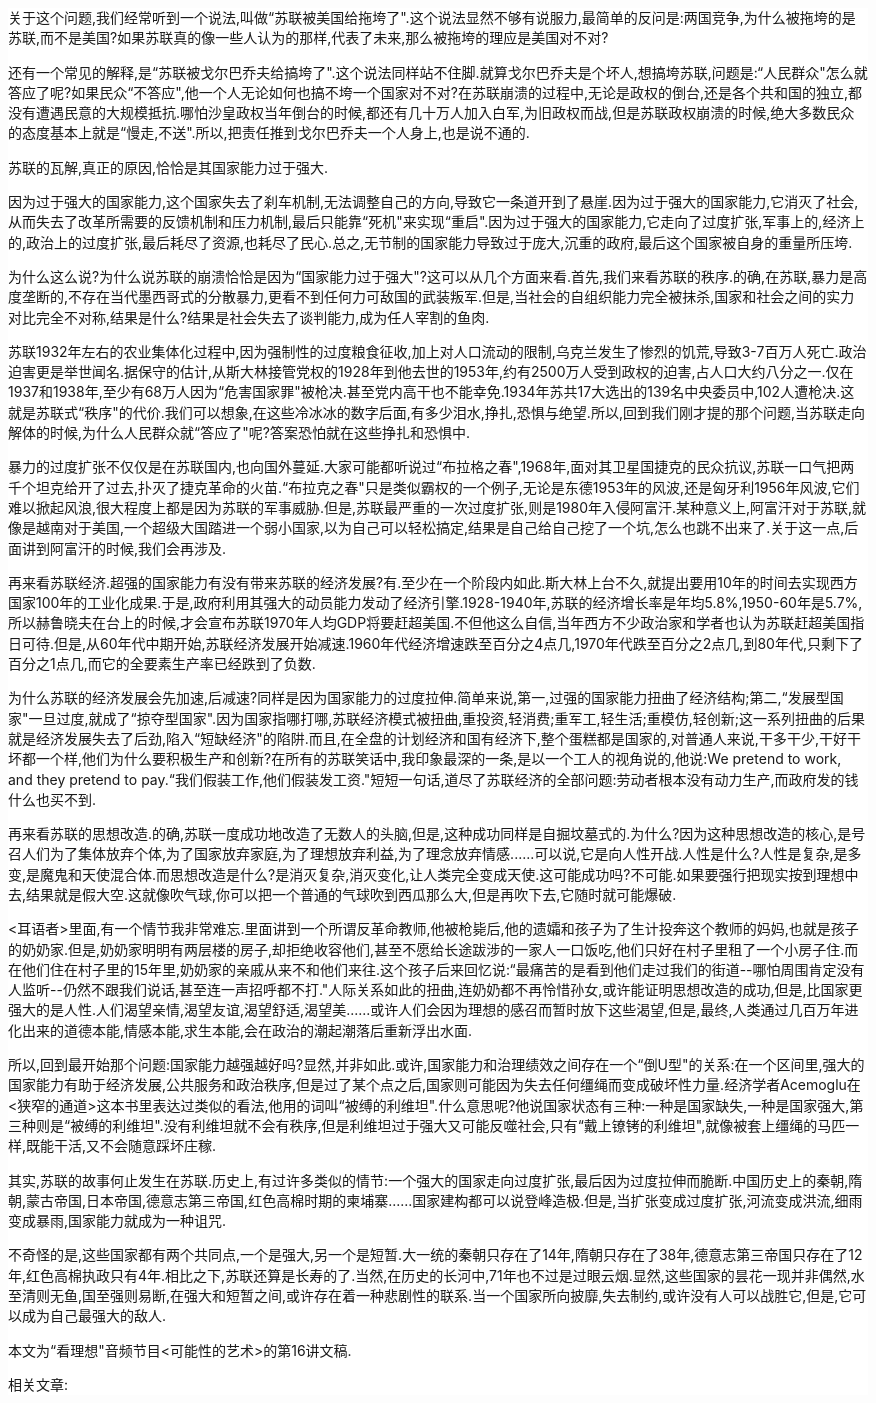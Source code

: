 关于这个问题,我们经常听到一个说法,叫做“苏联被美国给拖垮了".这个说法显然不够有说服力,最简单的反问是:两国竞争,为什么被拖垮的是苏联,而不是美国?如果苏联真的像一些人认为的那样,代表了未来,那么被拖垮的理应是美国对不对?
    
还有一个常见的解释,是“苏联被戈尔巴乔夫给搞垮了".这个说法同样站不住脚.就算戈尔巴乔夫是个坏人,想搞垮苏联,问题是:“人民群众"怎么就答应了呢?如果民众“不答应",他一个人无论如何也搞不垮一个国家对不对?在苏联崩溃的过程中,无论是政权的倒台,还是各个共和国的独立,都没有遭遇民意的大规模抵抗.哪怕沙皇政权当年倒台的时候,都还有几十万人加入白军,为旧政权而战,但是苏联政权崩溃的时候,绝大多数民众的态度基本上就是“慢走,不送".所以,把责任推到戈尔巴乔夫一个人身上,也是说不通的.
    
苏联的瓦解,真正的原因,恰恰是其国家能力过于强大.
    
因为过于强大的国家能力,这个国家失去了刹车机制,无法调整自己的方向,导致它一条道开到了悬崖.因为过于强大的国家能力,它消灭了社会,从而失去了改革所需要的反馈机制和压力机制,最后只能靠“死机"来实现“重启".因为过于强大的国家能力,它走向了过度扩张,军事上的,经济上的,政治上的过度扩张,最后耗尽了资源,也耗尽了民心.总之,无节制的国家能力导致过于庞大,沉重的政府,最后这个国家被自身的重量所压垮.
    
为什么这么说?为什么说苏联的崩溃恰恰是因为“国家能力过于强大"?这可以从几个方面来看.首先,我们来看苏联的秩序.的确,在苏联,暴力是高度垄断的,不存在当代墨西哥式的分散暴力,更看不到任何力可敌国的武装叛军.但是,当社会的自组织能力完全被抹杀,国家和社会之间的实力对比完全不对称,结果是什么?结果是社会失去了谈判能力,成为任人宰割的鱼肉.
    
苏联1932年左右的农业集体化过程中,因为强制性的过度粮食征收,加上对人口流动的限制,乌克兰发生了惨烈的饥荒,导致3-7百万人死亡.政治迫害更是举世闻名.据保守的估计,从斯大林接管党权的1928年到他去世的1953年,约有2500万人受到政权的迫害,占人口大约八分之一.仅在1937和1938年,至少有68万人因为“危害国家罪"被枪决.甚至党内高干也不能幸免.1934年苏共17大选出的139名中央委员中,102人遭枪决.这就是苏联式“秩序"的代价.我们可以想象,在这些冷冰冰的数字后面,有多少泪水,挣扎,恐惧与绝望.所以,回到我们刚才提的那个问题,当苏联走向解体的时候,为什么人民群众就“答应了"呢?答案恐怕就在这些挣扎和恐惧中.
    
暴力的过度扩张不仅仅是在苏联国内,也向国外蔓延.大家可能都听说过“布拉格之春",1968年,面对其卫星国捷克的民众抗议,苏联一口气把两千个坦克给开了过去,扑灭了捷克革命的火苗.“布拉克之春"只是类似霸权的一个例子,无论是东德1953年的风波,还是匈牙利1956年风波,它们难以掀起风浪,很大程度上都是因为苏联的军事威胁.但是,苏联最严重的一次过度扩张,则是1980年入侵阿富汗.某种意义上,阿富汗对于苏联,就像是越南对于美国,一个超级大国踏进一个弱小国家,以为自己可以轻松搞定,结果是自己给自己挖了一个坑,怎么也跳不出来了.关于这一点,后面讲到阿富汗的时候,我们会再涉及.
    
再来看苏联经济.超强的国家能力有没有带来苏联的经济发展?有.至少在一个阶段内如此.斯大林上台不久,就提出要用10年的时间去实现西方国家100年的工业化成果.于是,政府利用其强大的动员能力发动了经济引擎.1928-1940年,苏联的经济增长率是年均5.8%,1950-60年是5.7%,所以赫鲁晓夫在台上的时候,才会宣布苏联1970年人均GDP将要赶超美国.不但他这么自信,当年西方不少政治家和学者也认为苏联赶超美国指日可待.但是,从60年代中期开始,苏联经济发展开始减速.1960年代经济增速跌至百分之4点几,1970年代跌至百分之2点几,到80年代,只剩下了百分之1点几,而它的全要素生产率已经跌到了负数.
    
为什么苏联的经济发展会先加速,后减速?同样是因为国家能力的过度拉伸.简单来说,第一,过强的国家能力扭曲了经济结构;第二,“发展型国家"一旦过度,就成了“掠夺型国家".因为国家指哪打哪,苏联经济模式被扭曲,重投资,轻消费;重军工,轻生活;重模仿,轻创新;这一系列扭曲的后果就是经济发展失去了后劲,陷入“短缺经济"的陷阱.而且,在全盘的计划经济和国有经济下,整个蛋糕都是国家的,对普通人来说,干多干少,干好干坏都一个样,他们为什么要积极生产和创新?在所有的苏联笑话中,我印象最深的一条,是以一个工人的视角说的,他说:We pretend to work, and they pretend to pay.“我们假装工作,他们假装发工资."短短一句话,道尽了苏联经济的全部问题:劳动者根本没有动力生产,而政府发的钱什么也买不到.
    
再来看苏联的思想改造.的确,苏联一度成功地改造了无数人的头脑,但是,这种成功同样是自掘坟墓式的.为什么?因为这种思想改造的核心,是号召人们为了集体放弃个体,为了国家放弃家庭,为了理想放弃利益,为了理念放弃情感......可以说,它是向人性开战.人性是什么?人性是复杂,是多变,是魔鬼和天使混合体.而思想改造是什么?是消灭复杂,消灭变化,让人类完全变成天使.这可能成功吗?不可能.如果要强行把现实按到理想中去,结果就是假大空.这就像吹气球,你可以把一个普通的气球吹到西瓜那么大,但是再吹下去,它随时就可能爆破.
    
<耳语者>里面,有一个情节我非常难忘.里面讲到一个所谓反革命教师,他被枪毙后,他的遗孀和孩子为了生计投奔这个教师的妈妈,也就是孩子的奶奶家.但是,奶奶家明明有两层楼的房子,却拒绝收容他们,甚至不愿给长途跋涉的一家人一口饭吃,他们只好在村子里租了一个小房子住.而在他们住在村子里的15年里,奶奶家的亲戚从来不和他们来往.这个孩子后来回忆说:“最痛苦的是看到他们走过我们的街道--哪怕周围肯定没有人监听--仍然不跟我们说话,甚至连一声招呼都不打."人际关系如此的扭曲,连奶奶都不再怜惜孙女,或许能证明思想改造的成功,但是,比国家更强大的是人性.人们渴望亲情,渴望友谊,渴望舒适,渴望美......或许人们会因为理想的感召而暂时放下这些渴望,但是,最终,人类通过几百万年进化出来的道德本能,情感本能,求生本能,会在政治的潮起潮落后重新浮出水面.
    
所以,回到最开始那个问题:国家能力越强越好吗?显然,并非如此.或许,国家能力和治理绩效之间存在一个“倒U型"的关系:在一个区间里,强大的国家能力有助于经济发展,公共服务和政治秩序,但是过了某个点之后,国家则可能因为失去任何缰绳而变成破坏性力量.经济学者Acemoglu在<狭窄的通道>这本书里表达过类似的看法,他用的词叫“被缚的利维坦".什么意思呢?他说国家状态有三种:一种是国家缺失,一种是国家强大,第三种则是“被缚的利维坦".没有利维坦就不会有秩序,但是利维坦过于强大又可能反噬社会,只有“戴上镣铐的利维坦",就像被套上缰绳的马匹一样,既能干活,又不会随意踩坏庄稼.
    
其实,苏联的故事何止发生在苏联.历史上,有过许多类似的情节:一个强大的国家走向过度扩张,最后因为过度拉伸而脆断.中国历史上的秦朝,隋朝,蒙古帝国,日本帝国,德意志第三帝国,红色高棉时期的柬埔寨......国家建构都可以说登峰造极.但是,当扩张变成过度扩张,河流变成洪流,细雨变成暴雨,国家能力就成为一种诅咒.
    
不奇怪的是,这些国家都有两个共同点,一个是强大,另一个是短暂.大一统的秦朝只存在了14年,隋朝只存在了38年,德意志第三帝国只存在了12年,红色高棉执政只有4年.相比之下,苏联还算是长寿的了.当然,在历史的长河中,71年也不过是过眼云烟.显然,这些国家的昙花一现并非偶然,水至清则无鱼,国至强则易断,在强大和短暂之间,或许存在着一种悲剧性的联系.当一个国家所向披靡,失去制约,或许没有人可以战胜它,但是,它可以成为自己最强大的敌人.
    
本文为“看理想"音频节目<可能性的艺术>的第16讲文稿.
    

    
相关文章:
    